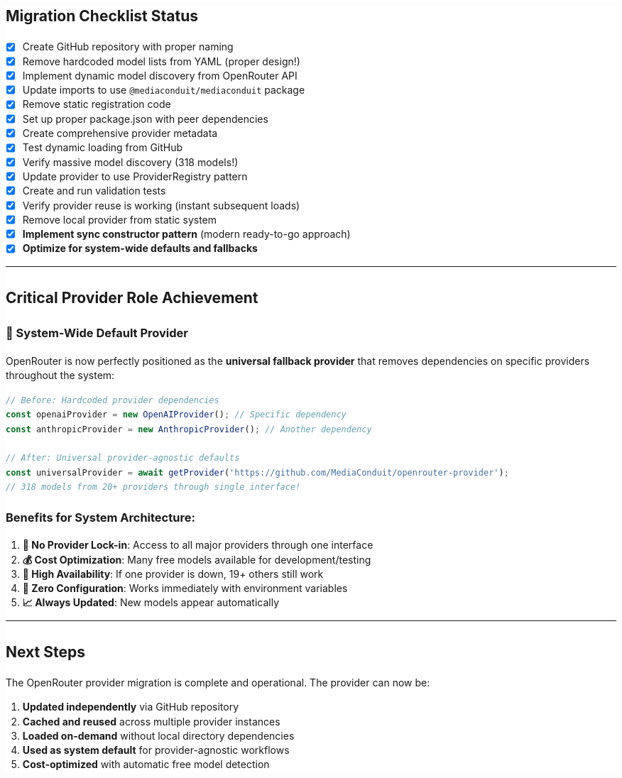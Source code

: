 ## Migration Checklist Status

- [x] Create GitHub repository with proper naming
- [x] Remove hardcoded model lists from YAML (proper design!)
- [x] Implement dynamic model discovery from OpenRouter API
- [x] Update imports to use `@mediaconduit/mediaconduit` package
- [x] Remove static registration code
- [x] Set up proper package.json with peer dependencies
- [x] Create comprehensive provider metadata
- [x] Test dynamic loading from GitHub
- [x] Verify massive model discovery (318 models!)
- [x] Update provider to use ProviderRegistry pattern
- [x] Create and run validation tests
- [x] Verify provider reuse is working (instant subsequent loads)
- [x] Remove local provider from static system
- [x] **Implement sync constructor pattern** (modern ready-to-go approach)
- [x] **Optimize for system-wide defaults and fallbacks**

---

## Critical Provider Role Achievement

### **🎯 System-Wide Default Provider**

OpenRouter is now perfectly positioned as the **universal fallback provider** that removes dependencies on specific providers throughout the system:

```typescript
// Before: Hardcoded provider dependencies
const openaiProvider = new OpenAIProvider(); // Specific dependency
const anthropicProvider = new AnthropicProvider(); // Another dependency

// After: Universal provider-agnostic defaults
const universalProvider = await getProvider('https://github.com/MediaConduit/openrouter-provider');
// 318 models from 20+ providers through single interface!
```

### **Benefits for System Architecture:**
1. **🔄 No Provider Lock-in**: Access to all major providers through one interface
2. **💰 Cost Optimization**: Many free models available for development/testing
3. **🚀 High Availability**: If one provider is down, 19+ others still work
4. **🎯 Zero Configuration**: Works immediately with environment variables
5. **📈 Always Updated**: New models appear automatically

---

## Next Steps

The OpenRouter provider migration is complete and operational. The provider can now be:

1. **Updated independently** via GitHub repository
2. **Cached and reused** across multiple provider instances  
3. **Loaded on-demand** without local directory dependencies
4. **Used as system default** for provider-agnostic workflows
5. **Cost-optimized** with automatic free model detection
